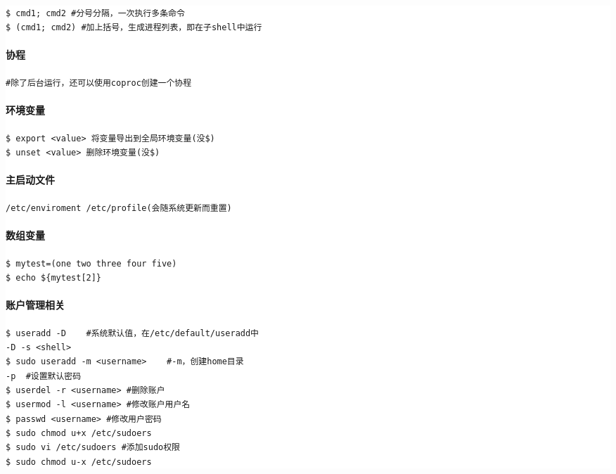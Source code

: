 ```shell
$ cmd1; cmd2 #分号分隔，一次执行多条命令
$ (cmd1; cmd2) #加上括号，生成进程列表，即在子shell中运行
```

#### 协程

```shell
#除了后台运行，还可以使用coproc创建一个协程
```

#### 环境变量

```shell
$ export <value> 将变量导出到全局环境变量(没$)
$ unset <value> 删除环境变量(没$)
```

#### 主启动文件

`/etc/enviroment /etc/profile(会随系统更新而重置)`

#### 数组变量

```shell
$ mytest=(one two three four five)
$ echo ${mytest[2]}
```

#### 账户管理相关

```shell
$ useradd -D	#系统默认值，在/etc/default/useradd中
-D -s <shell>
$ sudo useradd -m <username>	#-m，创建home目录
-p	#设置默认密码
$ userdel -r <username>	#删除账户
$ usermod -l <username>	#修改账户用户名
$ passwd <username>	#修改用户密码
$ sudo chmod u+x /etc/sudoers
$ sudo vi /etc/sudoers #添加sudo权限
$ sudo chmod u-x /etc/sudoers
```

